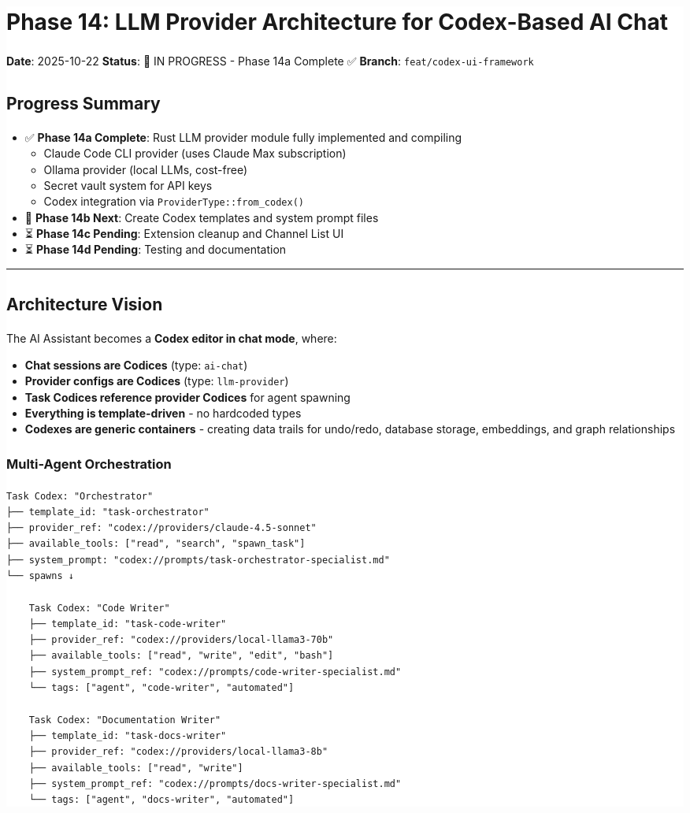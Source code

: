 # Phase 14: LLM Provider Architecture for Codex-Based AI Chat

**Date**: 2025-10-22
**Status**: 🚧 IN PROGRESS - Phase 14a Complete ✅
**Branch**: `feat/codex-ui-framework`

## Progress Summary

- ✅ **Phase 14a Complete**: Rust LLM provider module fully implemented and compiling
  - Claude Code CLI provider (uses Claude Max subscription)
  - Ollama provider (local LLMs, cost-free)
  - Secret vault system for API keys
  - Codex integration via `ProviderType::from_codex()`
- 🔄 **Phase 14b Next**: Create Codex templates and system prompt files
- ⏳ **Phase 14c Pending**: Extension cleanup and Channel List UI
- ⏳ **Phase 14d Pending**: Testing and documentation

---

## Architecture Vision

The AI Assistant becomes a **Codex editor in chat mode**, where:
- **Chat sessions are Codices** (type: `ai-chat`)
- **Provider configs are Codices** (type: `llm-provider`)
- **Task Codices reference provider Codices** for agent spawning
- **Everything is template-driven** - no hardcoded types
- **Codexes are generic containers** - creating data trails for undo/redo, database storage, embeddings, and graph relationships

### Multi-Agent Orchestration

```
Task Codex: "Orchestrator"
├── template_id: "task-orchestrator"
├── provider_ref: "codex://providers/claude-4.5-sonnet"
├── available_tools: ["read", "search", "spawn_task"]
├── system_prompt: "codex://prompts/task-orchestrator-specialist.md"
└── spawns ↓

    Task Codex: "Code Writer"
    ├── template_id: "task-code-writer"
    ├── provider_ref: "codex://providers/local-llama3-70b"
    ├── available_tools: ["read", "write", "edit", "bash"]
    ├── system_prompt_ref: "codex://prompts/code-writer-specialist.md"
    └── tags: ["agent", "code-writer", "automated"]

    Task Codex: "Documentation Writer"
    ├── template_id: "task-docs-writer"
    ├── provider_ref: "codex://providers/local-llama3-8b"
    ├── available_tools: ["read", "write"]
    ├── system_prompt_ref: "codex://prompts/docs-writer-specialist.md"
    └── tags: ["agent", "docs-writer", "automated"]
```
